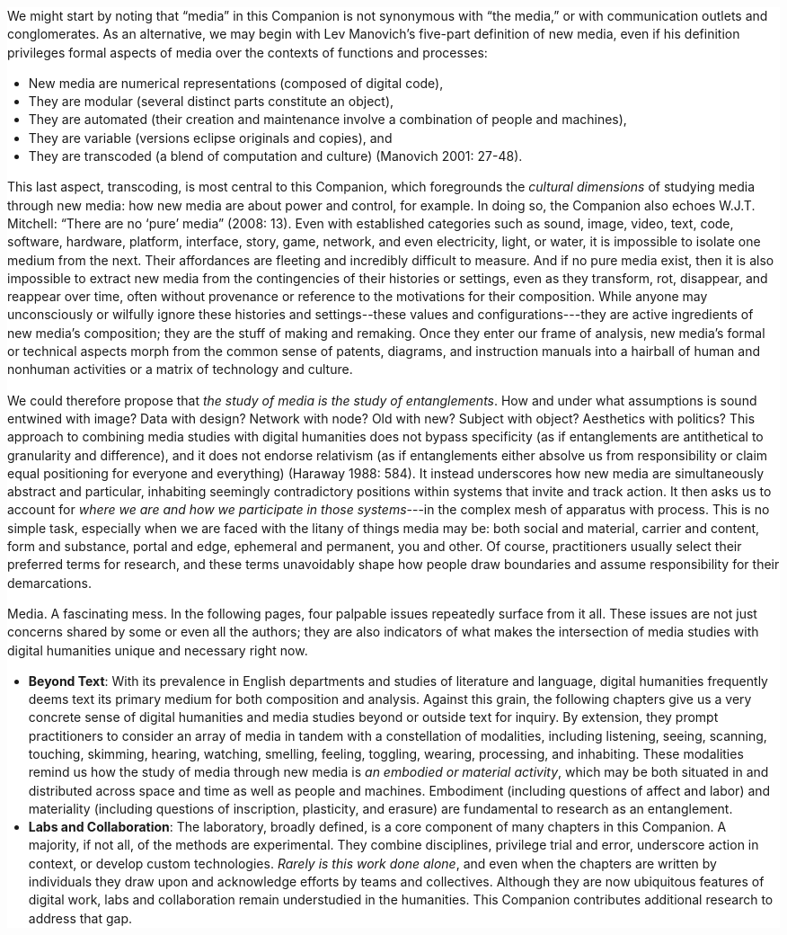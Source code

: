 We might start by noting that “media” in this Companion is not synonymous with “the media,” or with communication outlets and conglomerates. As an alternative, we may begin with Lev Manovich’s five-part definition of new media, even if his definition privileges formal aspects of media over the contexts of functions and processes: 

* New media are numerical representations (composed of digital code), 
* They are modular (several distinct parts constitute an object), 
* They are automated (their creation and maintenance involve a combination of people and machines), 
* They are variable (versions eclipse originals and copies), and 
* They are transcoded (a blend of computation and culture) (Manovich 2001: 27-48). 

This last aspect, transcoding, is most central to this Companion, which foregrounds the *cultural dimensions* of studying media through new media: how new media are about power and control, for example. In doing so, the Companion also echoes W.J.T. Mitchell: “There are no ‘pure’ media” (2008: 13). Even with established categories such as sound, image, video, text, code, software, hardware, platform, interface, story, game, network, and even electricity, light, or water, it is impossible to isolate one medium from the next. Their affordances are fleeting and incredibly difficult to measure. And if no pure media exist, then it is also impossible to extract new media from the contingencies of their histories or settings, even as they transform, rot, disappear, and reappear over time, often without provenance or reference to the motivations for their composition. While anyone may unconsciously or wilfully ignore these histories and settings--these values and configurations---they are active ingredients of new media’s composition; they are the stuff of making and remaking. Once they enter our frame of analysis, new media’s formal or technical aspects morph from the common sense of patents, diagrams, and instruction manuals into a hairball of human and nonhuman activities or a matrix of technology and culture.    

We could therefore propose that *the study of media is the study of entanglements*. How and under what assumptions is sound entwined with image? Data with design? Network with node? Old with new? Subject with object? Aesthetics with politics? This approach to combining media studies with digital humanities does not bypass specificity (as if entanglements are antithetical to granularity and difference), and it does not endorse relativism (as if entanglements either absolve us from responsibility or claim equal positioning for everyone and everything) (Haraway 1988: 584). It instead underscores how new media are simultaneously abstract and particular, inhabiting seemingly contradictory positions within systems that invite and track action. It then asks us to account for *where we are and how we participate in those systems*---in the complex mesh of apparatus with process. This is no simple task, especially when we are faced with the litany of things media may be: both social and material, carrier and content, form and substance, portal and edge, ephemeral and permanent, you and other. Of course, practitioners usually select their preferred terms for research, and these terms unavoidably shape how people draw boundaries and assume responsibility for their demarcations.   

Media. A fascinating mess. In the following pages, four palpable issues repeatedly surface from it all. These issues are not just concerns shared by some or even all the authors; they are also indicators of what makes the intersection of media studies with digital humanities unique and necessary right now.   
* **Beyond Text**: With its prevalence in English departments and studies of literature and language, digital humanities frequently deems text its primary medium for both composition and analysis. Against this grain, the following chapters give us a very concrete sense of digital humanities and media studies beyond or outside text for inquiry. By extension, they prompt practitioners to consider an array of media in tandem with a constellation of modalities, including listening, seeing, scanning, touching, skimming, hearing, watching, smelling, feeling, toggling, wearing, processing, and inhabiting. These modalities remind us how the study of media through new media is *an embodied or material activity*, which may be both situated in and distributed across space and time as well as people and machines. Embodiment (including questions of affect and labor) and materiality (including questions of inscription, plasticity, and erasure) are fundamental to research as an entanglement. 
* **Labs and Collaboration**: The laboratory, broadly defined, is a core component of many chapters in this Companion. A majority, if not all, of the methods are experimental. They combine disciplines, privilege trial and error, underscore action in context, or develop  custom technologies. *Rarely is this work done alone*, and even when the chapters are written by individuals they draw upon and acknowledge efforts by teams and collectives. Although they are now ubiquitous features of digital work, labs and collaboration remain understudied in the humanities. This Companion contributes additional research to address that gap.  